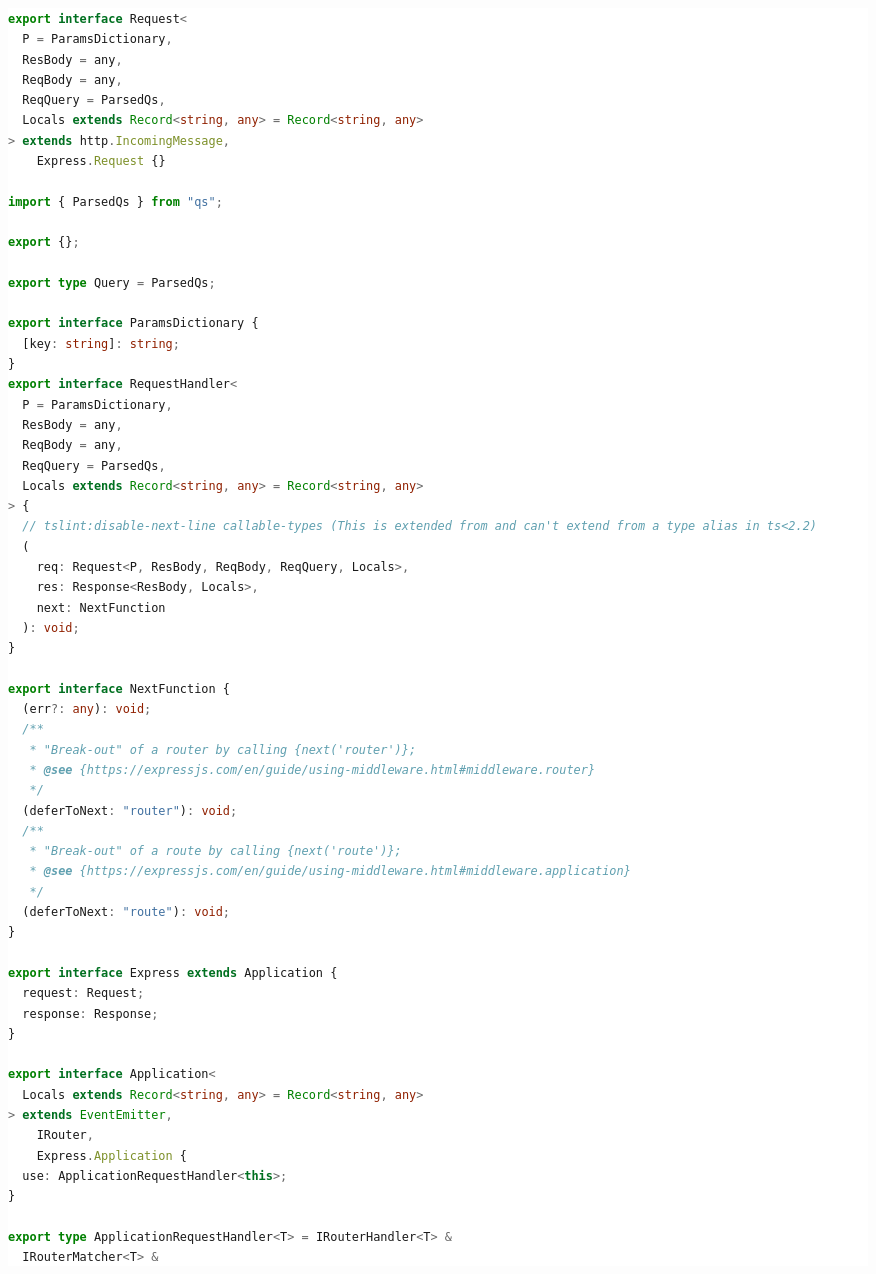 ```typescript
export interface Request<
  P = ParamsDictionary,
  ResBody = any,
  ReqBody = any,
  ReqQuery = ParsedQs,
  Locals extends Record<string, any> = Record<string, any>
> extends http.IncomingMessage,
    Express.Request {}

import { ParsedQs } from "qs";

export {};

export type Query = ParsedQs;

export interface ParamsDictionary {
  [key: string]: string;
}
export interface RequestHandler<
  P = ParamsDictionary,
  ResBody = any,
  ReqBody = any,
  ReqQuery = ParsedQs,
  Locals extends Record<string, any> = Record<string, any>
> {
  // tslint:disable-next-line callable-types (This is extended from and can't extend from a type alias in ts<2.2)
  (
    req: Request<P, ResBody, ReqBody, ReqQuery, Locals>,
    res: Response<ResBody, Locals>,
    next: NextFunction
  ): void;
}

export interface NextFunction {
  (err?: any): void;
  /**
   * "Break-out" of a router by calling {next('router')};
   * @see {https://expressjs.com/en/guide/using-middleware.html#middleware.router}
   */
  (deferToNext: "router"): void;
  /**
   * "Break-out" of a route by calling {next('route')};
   * @see {https://expressjs.com/en/guide/using-middleware.html#middleware.application}
   */
  (deferToNext: "route"): void;
}

export interface Express extends Application {
  request: Request;
  response: Response;
}

export interface Application<
  Locals extends Record<string, any> = Record<string, any>
> extends EventEmitter,
    IRouter,
    Express.Application {
  use: ApplicationRequestHandler<this>;
}

export type ApplicationRequestHandler<T> = IRouterHandler<T> &
  IRouterMatcher<T> &
```

  [P in K]: T[P];
  [P in K]: T;
  [extraProps: string]: any;